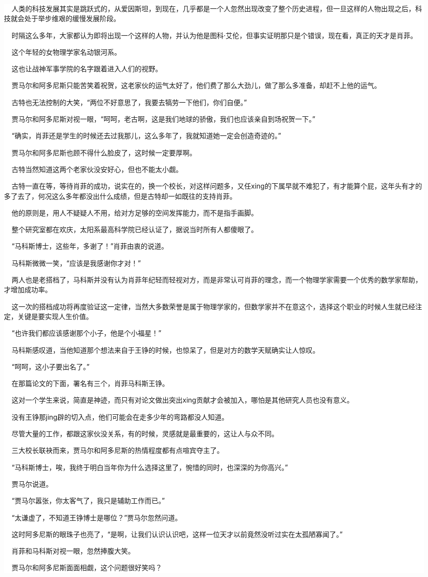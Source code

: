 &nbsp;&nbsp;&nbsp;&nbsp;人类的科技发展其实是跳跃式的，从爱因斯坦，到现在，几乎都是一个人忽然出现改变了整个历史进程，但一旦这样的人物出现之后，科技就会处于举步维艰的缓慢发展阶段。

&nbsp;&nbsp;&nbsp;&nbsp;时隔这么多年，大家都认为即将出现一个这样的人物，并认为他是图科·艾伦，但事实证明那只是个错误，现在看，真正的天才是肖菲。

&nbsp;&nbsp;&nbsp;&nbsp;这个年轻的女物理学家名动银河系。

&nbsp;&nbsp;&nbsp;&nbsp;这也让战神军事学院的名字跟着进入人们的视野。

&nbsp;&nbsp;&nbsp;&nbsp;贾马尔和阿多尼斯只能苦笑着祝贺，这老家伙的运气太好了，他们费了那么大劲儿，做了那么多准备，却赶不上他的运气。

&nbsp;&nbsp;&nbsp;&nbsp;古特也无法控制的大笑，“两位不好意思了，我要去犒劳一下他们，你们自便。”

&nbsp;&nbsp;&nbsp;&nbsp;贾马尔和阿多尼斯对视一眼，“呵呵，老古啊，这是我们地球的骄傲，我们也应该亲自到场祝贺一下。”

&nbsp;&nbsp;&nbsp;&nbsp;“确实，肖菲还是学生的时候还去过我那儿，这么多年了，我就知道她一定会创造奇迹的。”

&nbsp;&nbsp;&nbsp;&nbsp;贾马尔和阿多尼斯也顾不得什么脸皮了，这时候一定要厚啊。

&nbsp;&nbsp;&nbsp;&nbsp;古特当然知道这两个老家伙没安好心，但也不能太小觑。

&nbsp;&nbsp;&nbsp;&nbsp;古特一直在等，等待肖菲的成功，说实在的，换一个校长，对这样问题多，又任xing的下属早就不难犯了，有才能算个屁，这年头有才的多了去了，何况这么多年都没出什么成绩，但是古特却一如既往的支持肖菲。

&nbsp;&nbsp;&nbsp;&nbsp;他的原则是，用人不疑疑人不用，给对方足够的空间发挥能力，而不是指手画脚。

&nbsp;&nbsp;&nbsp;&nbsp;整个研究室都在欢庆，太阳系最高科学院已经认证了，据说当时所有人都傻眼了。

&nbsp;&nbsp;&nbsp;&nbsp;“马科斯博士，这些年，多谢了！”肖菲由衷的说道。

&nbsp;&nbsp;&nbsp;&nbsp;马科斯微微一笑，“应该是我感谢你才对！”

&nbsp;&nbsp;&nbsp;&nbsp;两人也是老搭档了，马科斯并没有认为肖菲年纪轻而轻视对方，而是非常认可肖菲的理念，而一个物理学家需要一个优秀的数学家帮助，才增加成功率。

&nbsp;&nbsp;&nbsp;&nbsp;这一次的搭档成功将再度验证这一定律，当然大多数荣誉是属于物理学家的，但数学家并不在意这个，选择这个职业的时候人生就已经注定，关键是要实现人生价值。

&nbsp;&nbsp;&nbsp;&nbsp;“也许我们都应该感谢那个小子，他是个小福星！”

&nbsp;&nbsp;&nbsp;&nbsp;马科斯感叹道，当他知道那个想法来自于王铮的时候，也惊呆了，但是对方的数学天赋确实让人惊叹。

&nbsp;&nbsp;&nbsp;&nbsp;“呵呵，这小子要出名了。”

&nbsp;&nbsp;&nbsp;&nbsp;在那篇论文的下面，署名有三个，肖菲马科斯王铮。

&nbsp;&nbsp;&nbsp;&nbsp;这对一个学生来说，简直是神迹，而只有对论文做出突出xing贡献才会被加入，哪怕是其他研究人员也没有意义。

&nbsp;&nbsp;&nbsp;&nbsp;没有王铮那jing辟的切入点，他们可能会在走多少年的弯路都没人知道。

&nbsp;&nbsp;&nbsp;&nbsp;尽管大量的工作，都跟这家伙没关系，有的时候，灵感就是最重要的，这让人与众不同。

&nbsp;&nbsp;&nbsp;&nbsp;三大校长联袂而来，贾马尔和阿多尼斯的热情程度都有点喧宾夺主了。

&nbsp;&nbsp;&nbsp;&nbsp;“马科斯博士，唉，我终于明白当年你为什么选择这里了，惋惜的同时，也深深的为你高兴。”

&nbsp;&nbsp;&nbsp;&nbsp;贾马尔说道。

&nbsp;&nbsp;&nbsp;&nbsp;“贾马尔嚣张，你太客气了，我只是辅助工作而已。”

&nbsp;&nbsp;&nbsp;&nbsp;“太谦虚了，不知道王铮博士是哪位？”贾马尔忽然问道。

&nbsp;&nbsp;&nbsp;&nbsp;这时阿多尼斯的眼珠子也亮了，“是啊，让我们认识认识吧，这样一位天才以前竟然没听过实在太孤陋寡闻了。”

&nbsp;&nbsp;&nbsp;&nbsp;肖菲和马科斯对视一眼，忽然捧腹大笑。

&nbsp;&nbsp;&nbsp;&nbsp;贾马尔和阿多尼斯面面相觑，这个问题很好笑吗？
